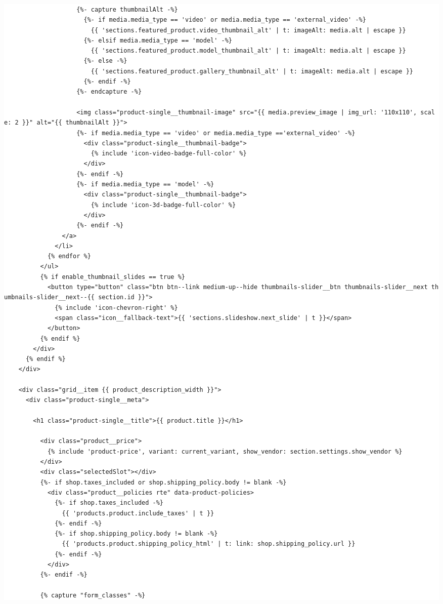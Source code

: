 ```
                    {%- capture thumbnailAlt -%}
                      {%- if media.media_type == 'video' or media.media_type == 'external_video' -%}
                        {{ 'sections.featured_product.video_thumbnail_alt' | t: imageAlt: media.alt | escape }}
                      {%- elsif media.media_type == 'model' -%}
                        {{ 'sections.featured_product.model_thumbnail_alt' | t: imageAlt: media.alt | escape }}
                      {%- else -%}
                        {{ 'sections.featured_product.gallery_thumbnail_alt' | t: imageAlt: media.alt | escape }}
                      {%- endif -%}
                    {%- endcapture -%}

                    <img class="product-single__thumbnail-image" src="{{ media.preview_image | img_url: '110x110', scale: 2 }}" alt="{{ thumbnailAlt }}">
                    {%- if media.media_type == 'video' or media.media_type =='external_video' -%}
                      <div class="product-single__thumbnail-badge">
                        {% include 'icon-video-badge-full-color' %}
                      </div>
                    {%- endif -%}
                    {%- if media.media_type == 'model' -%}
                      <div class="product-single__thumbnail-badge">
                        {% include 'icon-3d-badge-full-color' %}
                      </div>
                    {%- endif -%}
                </a>
              </li>
            {% endfor %}
          </ul>
          {% if enable_thumbnail_slides == true %}
            <button type="button" class="btn btn--link medium-up--hide thumbnails-slider__btn thumbnails-slider__next thumbnails-slider__next--{{ section.id }}">
              {% include 'icon-chevron-right' %}
              <span class="icon__fallback-text">{{ 'sections.slideshow.next_slide' | t }}</span>
            </button>
          {% endif %}
        </div>
      {% endif %}
    </div>

    <div class="grid__item {{ product_description_width }}">
      <div class="product-single__meta">

        <h1 class="product-single__title">{{ product.title }}</h1>

          <div class="product__price">
            {% include 'product-price', variant: current_variant, show_vendor: section.settings.show_vendor %}
          </div>
		  <div class="selectedSlot"></div>
          {%- if shop.taxes_included or shop.shipping_policy.body != blank -%}
            <div class="product__policies rte" data-product-policies>
              {%- if shop.taxes_included -%}
                {{ 'products.product.include_taxes' | t }}
              {%- endif -%}
              {%- if shop.shipping_policy.body != blank -%}
                {{ 'products.product.shipping_policy_html' | t: link: shop.shipping_policy.url }}
              {%- endif -%}
            </div>
          {%- endif -%}

          {% capture "form_classes" -%}
```